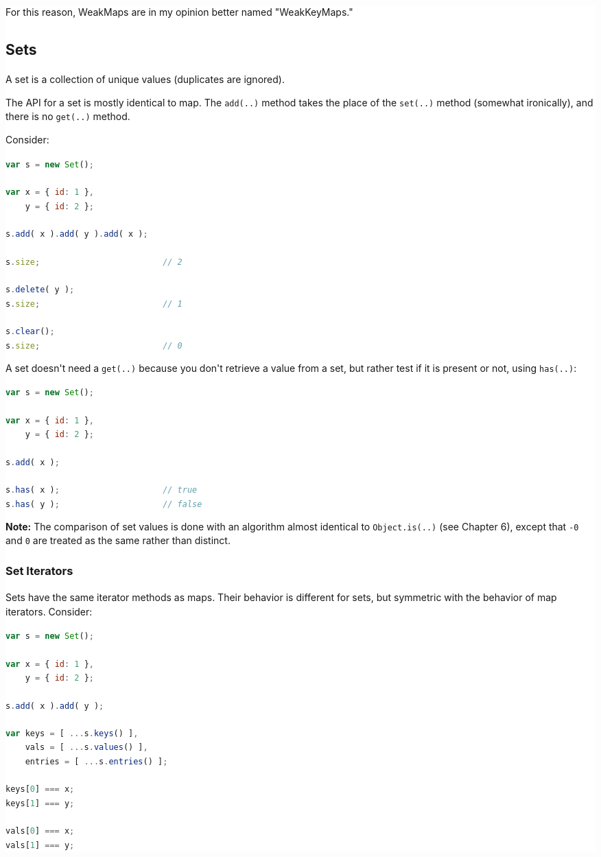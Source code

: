 For this reason, WeakMaps are in my opinion better named "WeakKeyMaps."

## Sets

A set is a collection of unique values (duplicates are ignored).

The API for a set is mostly identical to map. The `add(..)` method takes the place of the `set(..)` method (somewhat ironically), and there is no `get(..)` method.

Consider:

```js
var s = new Set();

var x = { id: 1 },
	y = { id: 2 };

s.add( x ).add( y ).add( x );

s.size;							// 2

s.delete( y );
s.size;							// 1

s.clear();
s.size;							// 0
```

A set doesn't need a `get(..)` because you don't retrieve a value from a set, but rather test if it is present or not, using `has(..)`:

```js
var s = new Set();

var x = { id: 1 },
	y = { id: 2 };

s.add( x );

s.has( x );						// true
s.has( y );						// false
```

**Note:** The comparison of set values is done with an algorithm almost identical to `Object.is(..)` (see Chapter 6), except that `-0` and `0` are treated as the same rather than distinct.

### Set Iterators

Sets have the same iterator methods as maps. Their behavior is different for sets, but symmetric with the behavior of map iterators. Consider:

```js
var s = new Set();

var x = { id: 1 },
	y = { id: 2 };

s.add( x ).add( y );

var keys = [ ...s.keys() ],
	vals = [ ...s.values() ],
	entries = [ ...s.entries() ];

keys[0] === x;
keys[1] === y;

vals[0] === x;
vals[1] === y;
```